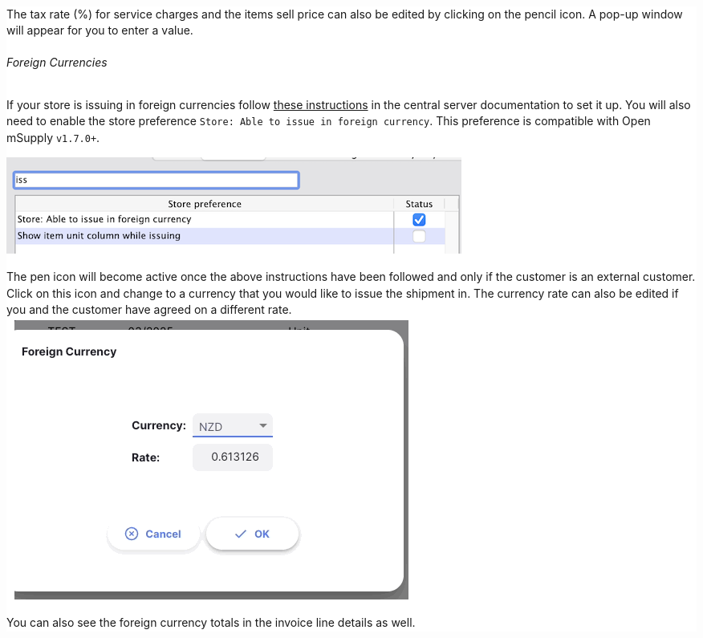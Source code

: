 The tax rate (%) for service charges and the items sell price can also be edited by clicking on the pencil icon. A pop-up window will appear for you to enter a value.

###### Foreign Currencies

If your store is issuing in foreign currencies follow [these instructions](https://docs.msupply.org.nz/other_stuff:currencies) in the central server documentation to set it up. You will also need to enable the store preference `Store: Able to issue in foreign currency`. This preference is compatible with Open mSupply `v1.7.0+`.

![Store preference](../../images/store-pref-issue-in-foreign-currencies.png)

The pen icon will become active once the above instructions have been followed and only if the customer is an external customer. Click on this icon and change to a currency that you would like to issue the shipment in. The currency rate can also be edited if you and the customer have agreed on a different rate.
![](images/is_change_foreign_currency.png)

You can also see the foreign currency totals in the invoice line details as well.